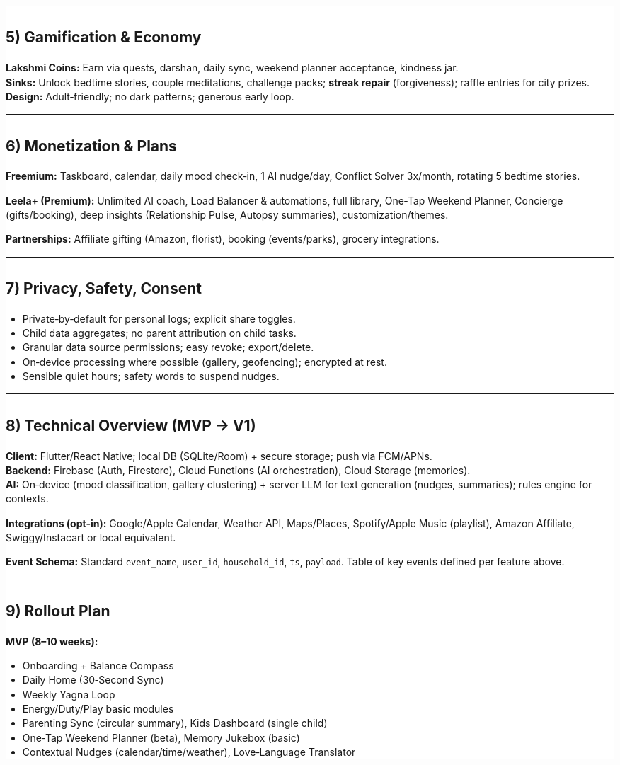 
---

## 5) Gamification & Economy
**Lakshmi Coins:** Earn via quests, darshan, daily sync, weekend planner acceptance, kindness jar.  
**Sinks:** Unlock bedtime stories, couple meditations, challenge packs; **streak repair** (forgiveness); raffle entries for city prizes.  
**Design:** Adult‑friendly; no dark patterns; generous early loop.

---

## 6) Monetization & Plans
**Freemium:** Taskboard, calendar, daily mood check‑in, 1 AI nudge/day, Conflict Solver 3x/month, rotating 5 bedtime stories.

**Leela+ (Premium):** Unlimited AI coach, Load Balancer & automations, full library, One‑Tap Weekend Planner, Concierge (gifts/booking), deep insights (Relationship Pulse, Autopsy summaries), customization/themes.

**Partnerships:** Affiliate gifting (Amazon, florist), booking (events/parks), grocery integrations.

---

## 7) Privacy, Safety, Consent
- Private‑by‑default for personal logs; explicit share toggles.
- Child data aggregates; no parent attribution on child tasks.
- Granular data source permissions; easy revoke; export/delete.
- On‑device processing where possible (gallery, geofencing); encrypted at rest.
- Sensible quiet hours; safety words to suspend nudges.

---

## 8) Technical Overview (MVP → V1)
**Client:** Flutter/React Native; local DB (SQLite/Room) + secure storage; push via FCM/APNs.  
**Backend:** Firebase (Auth, Firestore), Cloud Functions (AI orchestration), Cloud Storage (memories).  
**AI:** On‑device (mood classification, gallery clustering) + server LLM for text generation (nudges, summaries); rules engine for contexts.

**Integrations (opt‑in):** Google/Apple Calendar, Weather API, Maps/Places, Spotify/Apple Music (playlist), Amazon Affiliate, Swiggy/Instacart or local equivalent.

**Event Schema:** Standard `event_name`, `user_id`, `household_id`, `ts`, `payload`. Table of key events defined per feature above.

---

## 9) Rollout Plan
**MVP (8–10 weeks):**
- Onboarding + Balance Compass
- Daily Home (30‑Second Sync)
- Weekly Yagna Loop
- Energy/Duty/Play basic modules
- Parenting Sync (circular summary), Kids Dashboard (single child)
- One‑Tap Weekend Planner (beta), Memory Jukebox (basic)
- Contextual Nudges (calendar/time/weather), Love‑Language Translator
